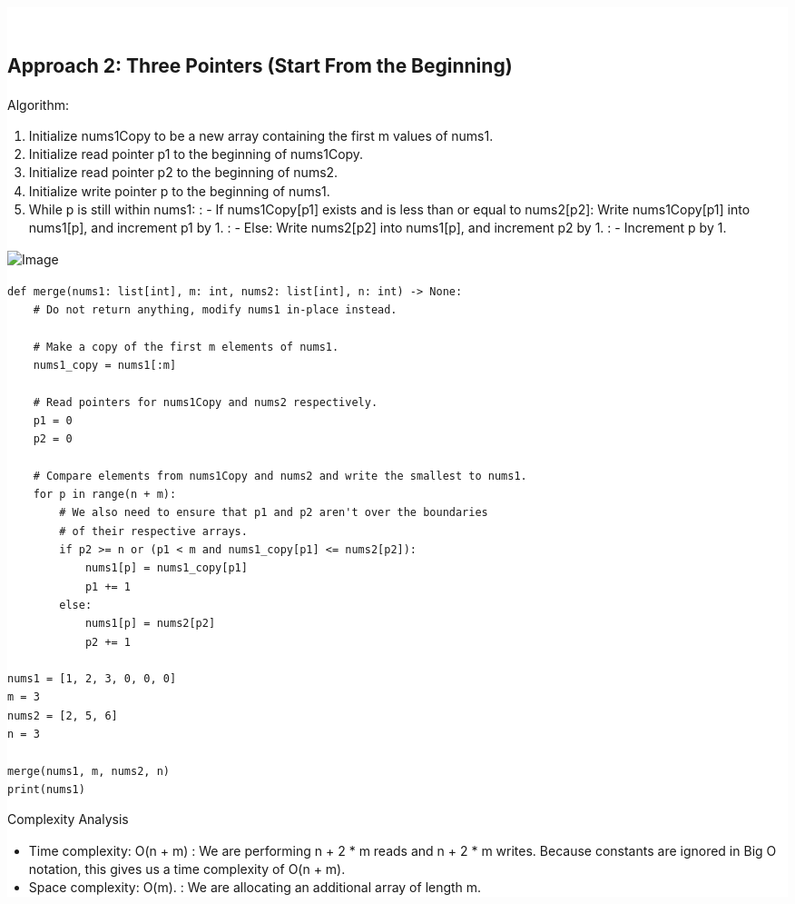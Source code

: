 <br>

## Approach 2: Three Pointers (Start From the Beginning)

Algorithm:

1. Initialize nums1Copy to be a new array containing the first m values of nums1.
2. Initialize read pointer p1 to the beginning of nums1Copy.
3. Initialize read pointer p2 to the beginning of nums2.
4. Initialize write pointer p to the beginning of nums1.
5. While p is still within nums1:
   : - If nums1Copy[p1] exists and is less than or equal to nums2[p2]: Write nums1Copy[p1] into nums1[p], and increment p1 by 1.
   : - Else: Write nums2[p2] into nums1[p], and increment p2 by 1.
   : - Increment p by 1.

![Image](https://leetcode.com/problems/merge-sorted-array/Figures/88/88_beginning.png)

```
def merge(nums1: list[int], m: int, nums2: list[int], n: int) -> None:
    # Do not return anything, modify nums1 in-place instead.

    # Make a copy of the first m elements of nums1.
    nums1_copy = nums1[:m]

    # Read pointers for nums1Copy and nums2 respectively.
    p1 = 0
    p2 = 0

    # Compare elements from nums1Copy and nums2 and write the smallest to nums1.
    for p in range(n + m):
        # We also need to ensure that p1 and p2 aren't over the boundaries
        # of their respective arrays.
        if p2 >= n or (p1 < m and nums1_copy[p1] <= nums2[p2]):
            nums1[p] = nums1_copy[p1]
            p1 += 1
        else:
            nums1[p] = nums2[p2]
            p2 += 1

nums1 = [1, 2, 3, 0, 0, 0]
m = 3
nums2 = [2, 5, 6]
n = 3

merge(nums1, m, nums2, n)
print(nums1)
```

Complexity Analysis

- Time complexity: O(n + m)
  : We are performing n + 2 \* m reads and n + 2 \* m writes. Because constants are ignored in Big O notation, this gives us a time complexity of O(n + m).
- Space complexity: O(m).
  : We are allocating an additional array of length m.
